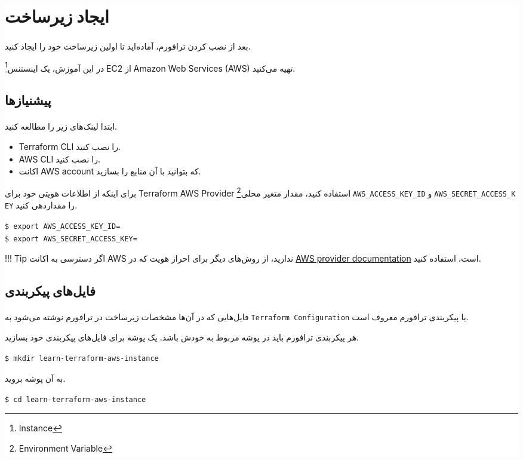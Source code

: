 # ایجاد زیرساخت

بعد از نصب کردن ترافورم، آماده‌اید تا اولین زیرساخت خود را ایجاد کنید.

در این آموزش، یک اینستنس[^1]
EC2
از
Amazon Web Services
(AWS)
تهیه می‌کنید.

## پیشنیازها

ابتدا لینک‌های زیر را مطالعه کنید.

* Terraform CLI را نصب کنید.
* AWS CLI را نصب کنید.
* اکانت AWS account که بتوانید با آن منابع را بسازید.

برای اینکه از اطلاعات هویتی خود برای
Terraform AWS Provider
استفاده کنید، مقدار متغیر محلی[^2]
`AWS_ACCESS_KEY_ID`
و
`AWS_SECRET_ACCESS_KEY`
را مقداردهی کنید.

```shell
$ export AWS_ACCESS_KEY_ID=
$ export AWS_SECRET_ACCESS_KEY=
```

!!! Tip
    اگر دسترسی به اکانت
    AWS
    ندارید، از روش‌های دیگر برای احراز هویت که در
    [AWS provider documentation](https://registry.terraform.io/providers/hashicorp/aws/latest/docs#environment-variables)
    است، استفاده کنید.

## فایل‌های پیکربندی

فایل‌هایی که در آن‌ها مشخصات زیرساخت در ترافورم نوشته می‌شود به
`Terraform Configuration`
یا پیکربندی ترافورم معروف است.

هر پیکربندی ترافورم باید در پوشه مربوط به خودش باشد. یک پوشه برای فایل‌های پیکربندی خود بسازید.
```shell
$ mkdir learn-terraform-aws-instance
```

به آن پوشه بروید.
```shell
$ cd learn-terraform-aws-instance
```


[^1]: Instance
[^2]: Environment Variable
[^3]: Deploy
[^4]: Provider
[^5]: Version
[^6]: Resource